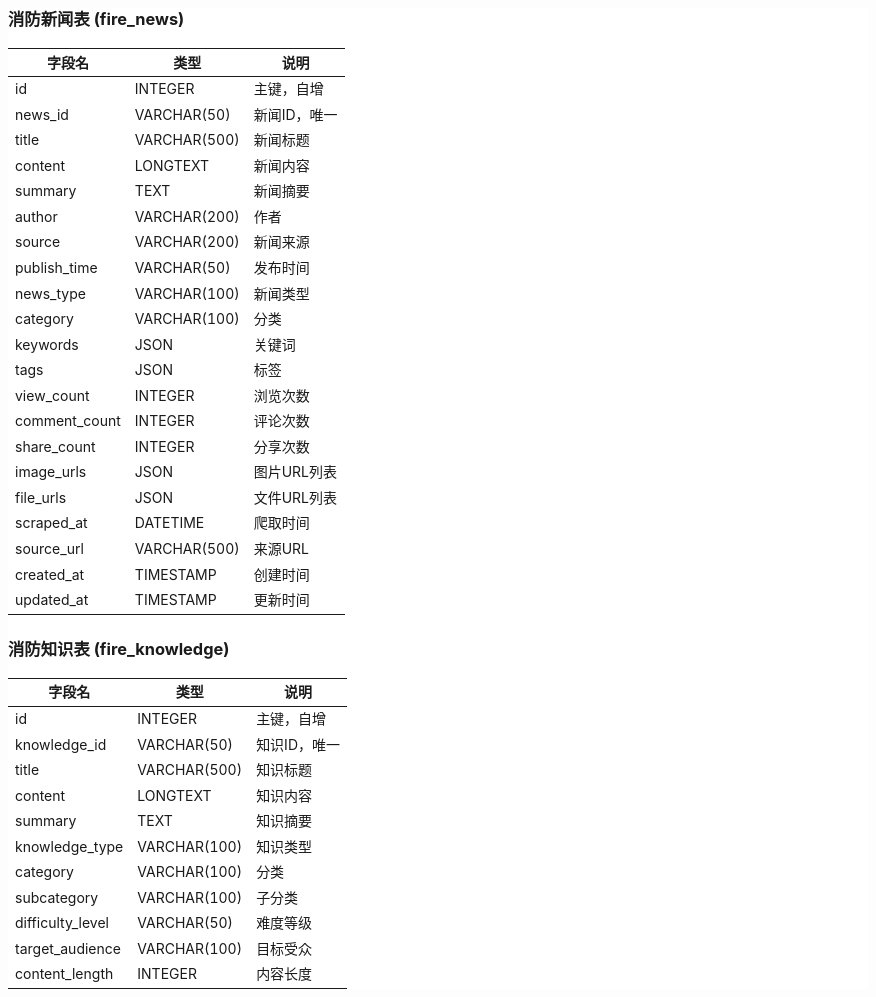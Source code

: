 ### 消防新闻表 (fire_news)

| 字段名 | 类型 | 说明 |
|--------|------|------|
| id | INTEGER | 主键，自增 |
| news_id | VARCHAR(50) | 新闻ID，唯一 |
| title | VARCHAR(500) | 新闻标题 |
| content | LONGTEXT | 新闻内容 |
| summary | TEXT | 新闻摘要 |
| author | VARCHAR(200) | 作者 |
| source | VARCHAR(200) | 新闻来源 |
| publish_time | VARCHAR(50) | 发布时间 |
| news_type | VARCHAR(100) | 新闻类型 |
| category | VARCHAR(100) | 分类 |
| keywords | JSON | 关键词 |
| tags | JSON | 标签 |
| view_count | INTEGER | 浏览次数 |
| comment_count | INTEGER | 评论次数 |
| share_count | INTEGER | 分享次数 |
| image_urls | JSON | 图片URL列表 |
| file_urls | JSON | 文件URL列表 |
| scraped_at | DATETIME | 爬取时间 |
| source_url | VARCHAR(500) | 来源URL |
| created_at | TIMESTAMP | 创建时间 |
| updated_at | TIMESTAMP | 更新时间 |

### 消防知识表 (fire_knowledge)

| 字段名 | 类型 | 说明 |
|--------|------|------|
| id | INTEGER | 主键，自增 |
| knowledge_id | VARCHAR(50) | 知识ID，唯一 |
| title | VARCHAR(500) | 知识标题 |
| content | LONGTEXT | 知识内容 |
| summary | TEXT | 知识摘要 |
| knowledge_type | VARCHAR(100) | 知识类型 |
| category | VARCHAR(100) | 分类 |
| subcategory | VARCHAR(100) | 子分类 |
| difficulty_level | VARCHAR(50) | 难度等级 |
| target_audience | VARCHAR(100) | 目标受众 |
| content_length | INTEGER | 内容长度 |